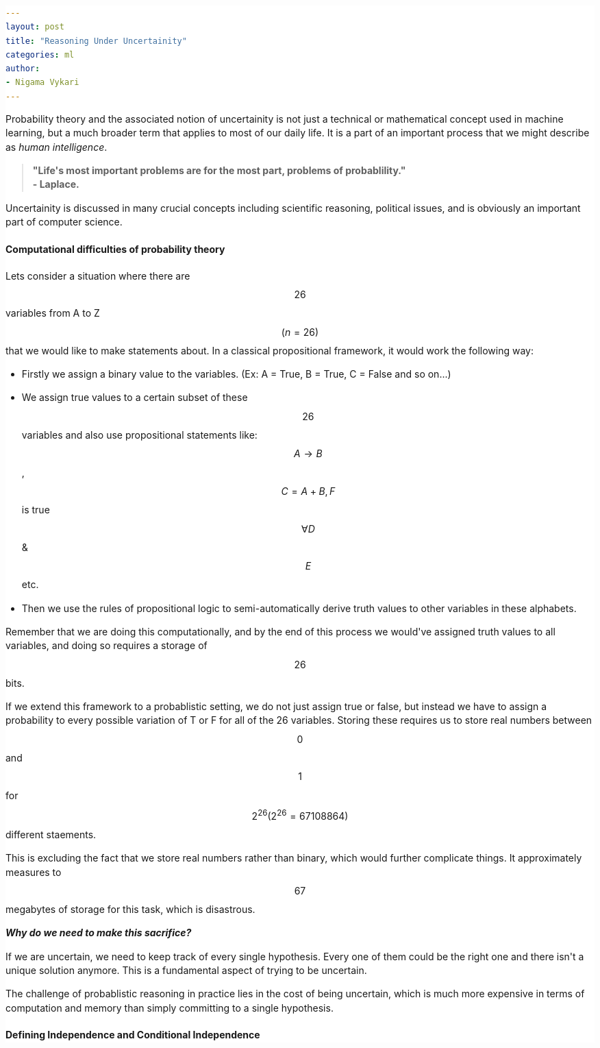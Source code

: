```yaml
---
layout: post
title: "Reasoning Under Uncertainity"
categories: ml
author:
- Nigama Vykari 
---
```


Probability theory and the associated notion of uncertainity is not just a technical or mathematical concept used in machine learning, but a much broader term that applies to most of our daily life. It is a part of an important process that we might describe as *human intelligence*.

> **"Life's most important problems are for the most part, problems of probablility."**    
**- Laplace.**

Uncertainity is discussed in many crucial concepts including scientific reasoning, political issues, and is obviously an important part of computer science. 

#### **Computational difficulties of probability theory**

Lets consider a situation where there are $$26$$ variables from A to Z $$ (n = 26) $$ that we would like to make statements about. In a classical propositional framework, it would work the following way:

- Firstly we assign a binary value to the variables. (Ex: A = True, B = True, C = False and so on...)
- We assign true values to a certain subset of these $$26$$ variables and also use propositional statements like: $$A \rightarrow {B}$$, $$C = A + B, F$$ is true $$\forall {D}$$ & $$E$$ etc.

- Then we use the rules of propositional logic to semi-automatically derive truth values to other variables in these alphabets.

Remember that we are doing this computationally, and by the end of this process we would've assigned truth values to all variables, and doing so requires a storage of $$26$$ bits.

If we extend this framework to a probablistic setting, we do not just assign true or false, but instead we have to assign a probability to every possible variation of T or F for all of the 26 variables. Storing these requires us to store real numbers between $$0$$ and $$1$$ for $$ 2^{26} (2^{26} = 67108864) $$ different staements. 

This is excluding the fact that we store real numbers rather than binary, which would further complicate things. It approximately measures to $$67$$ megabytes of storage for this task, which is disastrous. 

***Why do we need to make this sacrifice?***

If we are uncertain, we need to keep track of every single hypothesis. Every one of them could be the right one and there isn't a unique solution anymore. This is a fundamental aspect of trying to be uncertain.

The challenge of probablistic reasoning in practice lies in the cost of being uncertain, which is much more expensive in terms of computation and memory than simply committing to a single hypothesis.

#### **Defining Independence and Conditional Independence**
